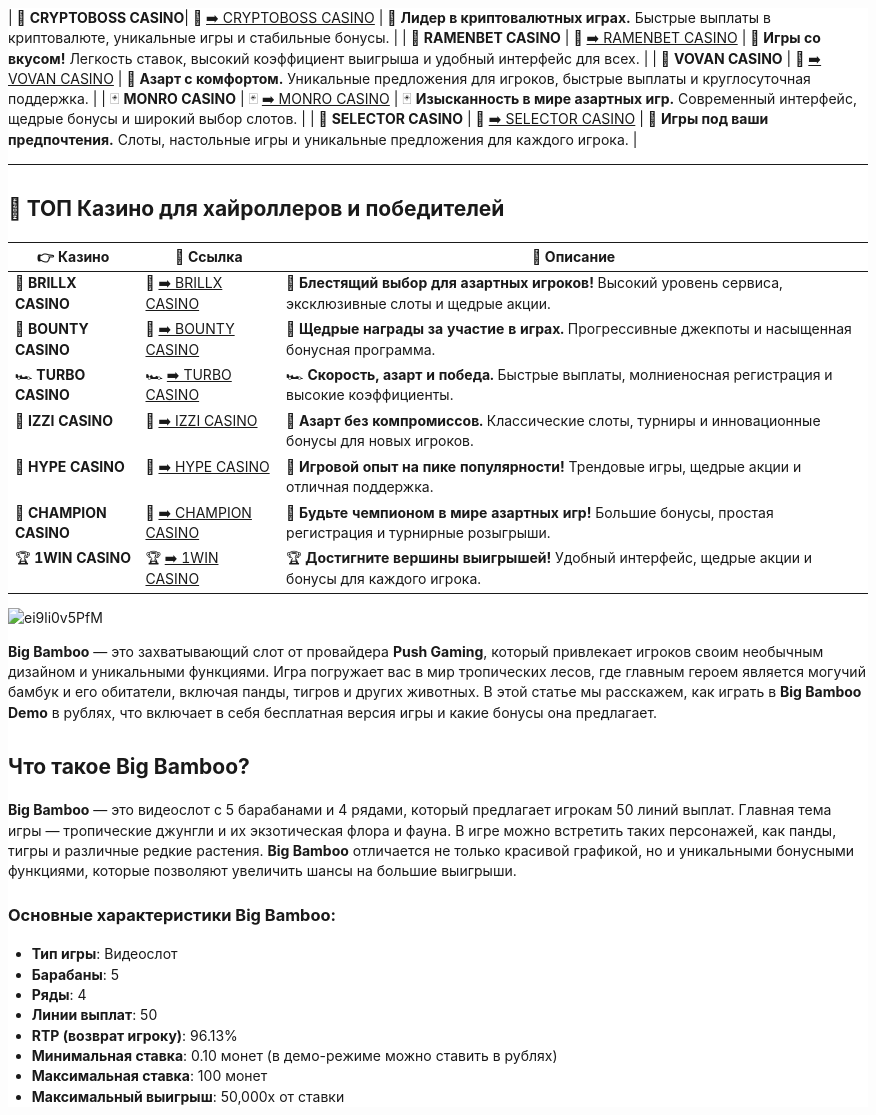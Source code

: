 | 💎 **CRYPTOBOSS CASINO**| 💎 [➡️ CRYPTOBOSS CASINO](https://cryptobossc.online/d847bcfa9) | 💎 **Лидер в криптовалютных играх.** Быстрые выплаты в криптовалюте, уникальные игры и стабильные бонусы.                                                                                      |
| 🍜 **RAMENBET CASINO**  | 🍜 [➡️ RAMENBET CASINO](https://get.saltyram.com/ru/registration?apkpop=0&partner=p24970p3296034p5526) | 🍜 **Игры со вкусом!** Легкость ставок, высокий коэффициент выигрыша и удобный интерфейс для всех.                                                                                             |
| 🎩 **VOVAN CASINO**     | 🎩 [➡️ VOVAN CASINO](https://vovan.site/d098ab058)        | 🎩 **Азарт с комфортом.** Уникальные предложения для игроков, быстрые выплаты и круглосуточная поддержка.                                                                                     |
| 🃏 **MONRO CASINO**     | 🃏 [➡️ MONRO CASINO](https://mnr-ircp01.com/c3ce72a2c)    | 🃏 **Изысканность в мире азартных игр.** Современный интерфейс, щедрые бонусы и широкий выбор слотов.                                                                                         |
| 🎯 **SELECTOR CASINO**  | 🎯 [➡️ SELECTOR CASINO](https://gosel.kim/SELVK)          | 🎯 **Игры под ваши предпочтения.** Слоты, настольные игры и уникальные предложения для каждого игрока.                                                                                         |

---

## 💎 ТОП Казино для хайроллеров и победителей

| 👉 **Казино**          | 🔗 **Ссылка**                                            | 💎 **Описание**                                                                                                                                                                                                                           |
|----------------------|-------------------------------------------------------|-----------------------------------------------------------------------------------------------------------------------------------------------------------------------------------------------|
| 💎 **BRILLX CASINO**    | 💎 [➡️ BRILLX CASINO](https://brillx.uno/BRIVK)           | 💎 **Блестящий выбор для азартных игроков!** Высокий уровень сервиса, эксклюзивные слоты и щедрые акции.                                                                                       |
| 🎁 **BOUNTY CASINO**    | 🎁 [➡️ BOUNTY CASINO](https://bounty-casino.de/BOVK)      | 🎁 **Щедрые награды за участие в играх.** Прогрессивные джекпоты и насыщенная бонусная программа.                                                                                              |
| 🏎️ **TURBO CASINO**     | 🏎️ [➡️ TURBO CASINO](https://turbo-casino.mx/TURVK)      | 🏎️ **Скорость, азарт и победа.** Быстрые выплаты, молниеносная регистрация и высокие коэффициенты.                                                                                            |
| 🎲 **IZZI CASINO**      | 🎲 [➡️ IZZI CASINO](https://izzi-fr03.com/ca7c8a7b7)      | 🎲 **Азарт без компромиссов.** Классические слоты, турниры и инновационные бонусы для новых игроков.                                                                                          |
| 🌟 **HYPE CASINO**      | 🌟 [➡️ HYPE CASINO](https://hypekaz.com/dc2f44ad0)        | 🌟 **Игровой опыт на пике популярности!** Трендовые игры, щедрые акции и отличная поддержка.                                                                                                   |
| 🏅 **CHAMPION CASINO**  | 🏅 [➡️ CHAMPION CASINO](https://champcasino.ink/pobeda/doa-hats?p80412p305331p112c) | 🏅 **Будьте чемпионом в мире азартных игр!** Большие бонусы, простая регистрация и турнирные розыгрыши.                                                                                       |
| 🏆 **1WIN CASINO**      | 🏆 [➡️ 1WIN CASINO](https://brandplay.link/6F5VqbyZ)      | 🏆 **Достигните вершины выигрышей!** Удобный интерфейс, щедрые акции и бонусы для каждого игрока.                                                                                              |

![ei9li0v5PfM](https://github.com/user-attachments/assets/2faed329-d025-4b86-9d0d-3e2460bb9c45)

**Big Bamboo** — это захватывающий слот от провайдера **Push Gaming**, который привлекает игроков своим необычным дизайном и уникальными функциями. Игра погружает вас в мир тропических лесов, где главным героем является могучий бамбук и его обитатели, включая панды, тигров и других животных. В этой статье мы расскажем, как играть в **Big Bamboo Demo** в рублях, что включает в себя бесплатная версия игры и какие бонусы она предлагает.

## Что такое Big Bamboo?

**Big Bamboo** — это видеослот с 5 барабанами и 4 рядами, который предлагает игрокам 50 линий выплат. Главная тема игры — тропические джунгли и их экзотическая флора и фауна. В игре можно встретить таких персонажей, как панды, тигры и различные редкие растения. **Big Bamboo** отличается не только красивой графикой, но и уникальными бонусными функциями, которые позволяют увеличить шансы на большие выигрыши.

### Основные характеристики Big Bamboo:
- **Тип игры**: Видеослот
- **Барабаны**: 5
- **Ряды**: 4
- **Линии выплат**: 50
- **RTP (возврат игроку)**: 96.13%
- **Минимальная ставка**: 0.10 монет (в демо-режиме можно ставить в рублях)
- **Максимальная ставка**: 100 монет
- **Максимальный выигрыш**: 50,000x от ставки
